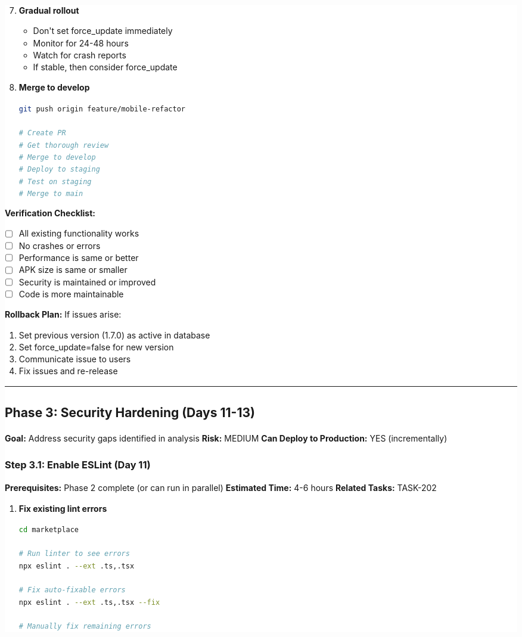 7. **Gradual rollout**
   - Don't set force_update immediately
   - Monitor for 24-48 hours
   - Watch for crash reports
   - If stable, then consider force_update

8. **Merge to develop**
   ```bash
   git push origin feature/mobile-refactor

   # Create PR
   # Get thorough review
   # Merge to develop
   # Deploy to staging
   # Test on staging
   # Merge to main
   ```

**Verification Checklist:**
- [ ] All existing functionality works
- [ ] No crashes or errors
- [ ] Performance is same or better
- [ ] APK size is same or smaller
- [ ] Security is maintained or improved
- [ ] Code is more maintainable

**Rollback Plan:**
If issues arise:
1. Set previous version (1.7.0) as active in database
2. Set force_update=false for new version
3. Communicate issue to users
4. Fix issues and re-release

---

## Phase 3: Security Hardening (Days 11-13)

**Goal:** Address security gaps identified in analysis
**Risk:** MEDIUM
**Can Deploy to Production:** YES (incrementally)

### Step 3.1: Enable ESLint (Day 11)

**Prerequisites:** Phase 2 complete (or can run in parallel)
**Estimated Time:** 4-6 hours
**Related Tasks:** TASK-202

1. **Fix existing lint errors**
   ```bash
   cd marketplace

   # Run linter to see errors
   npx eslint . --ext .ts,.tsx

   # Fix auto-fixable errors
   npx eslint . --ext .ts,.tsx --fix

   # Manually fix remaining errors
   ```
